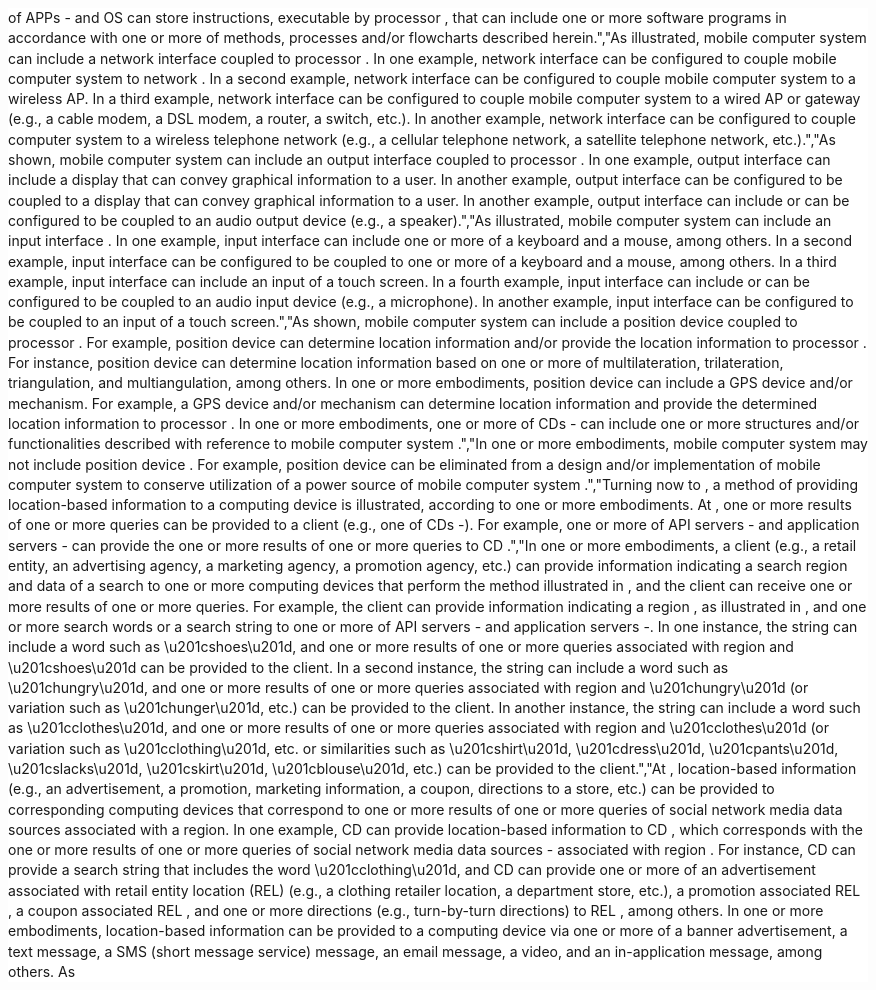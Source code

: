 of APPs - and OS  can store instructions, executable by processor , that can include one or more software programs in accordance with one or more of methods, processes and\/or flowcharts described herein.","As illustrated, mobile computer system  can include a network interface  coupled to processor . In one example, network interface  can be configured to couple mobile computer system  to network . In a second example, network interface  can be configured to couple mobile computer system  to a wireless AP. In a third example, network interface  can be configured to couple mobile computer system  to a wired AP or gateway (e.g., a cable modem, a DSL modem, a router, a switch, etc.). In another example, network interface  can be configured to couple computer system  to a wireless telephone network (e.g., a cellular telephone network, a satellite telephone network, etc.).","As shown, mobile computer system  can include an output interface  coupled to processor . In one example, output interface  can include a display that can convey graphical information to a user. In another example, output interface  can be configured to be coupled to a display that can convey graphical information to a user. In another example, output interface  can include or can be configured to be coupled to an audio output device (e.g., a speaker).","As illustrated, mobile computer system  can include an input interface . In one example, input interface  can include one or more of a keyboard and a mouse, among others. In a second example, input interface  can be configured to be coupled to one or more of a keyboard and a mouse, among others. In a third example, input interface  can include an input of a touch screen. In a fourth example, input interface  can include or can be configured to be coupled to an audio input device (e.g., a microphone). In another example, input interface  can be configured to be coupled to an input of a touch screen.","As shown, mobile computer system  can include a position device  coupled to processor . For example, position device  can determine location information and\/or provide the location information to processor . For instance, position device  can determine location information based on one or more of multilateration, trilateration, triangulation, and multiangulation, among others. In one or more embodiments, position device  can include a GPS device and\/or mechanism. For example, a GPS device and\/or mechanism can determine location information and provide the determined location information to processor . In one or more embodiments, one or more of CDs - can include one or more structures and\/or functionalities described with reference to mobile computer system .","In one or more embodiments, mobile computer system  may not include position device . For example, position device  can be eliminated from a design and\/or implementation of mobile computer system  to conserve utilization of a power source of mobile computer system .","Turning now to , a method of providing location-based information to a computing device is illustrated, according to one or more embodiments. At , one or more results of one or more queries can be provided to a client (e.g., one of CDs -). For example, one or more of API servers - and application servers - can provide the one or more results of one or more queries to CD .","In one or more embodiments, a client (e.g., a retail entity, an advertising agency, a marketing agency, a promotion agency, etc.) can provide information indicating a search region and data of a search to one or more computing devices that perform the method illustrated in , and the client can receive one or more results of one or more queries. For example, the client can provide information indicating a region , as illustrated in , and one or more search words or a search string to one or more of API servers - and application servers -. In one instance, the string can include a word such as \u201cshoes\u201d, and one or more results of one or more queries associated with region  and \u201cshoes\u201d can be provided to the client. In a second instance, the string can include a word such as \u201chungry\u201d, and one or more results of one or more queries associated with region  and \u201chungry\u201d (or variation such as \u201chunger\u201d, etc.) can be provided to the client. In another instance, the string can include a word such as \u201cclothes\u201d, and one or more results of one or more queries associated with region  and \u201cclothes\u201d (or variation such as \u201cclothing\u201d, etc. or similarities such as \u201cshirt\u201d, \u201cdress\u201d, \u201cpants\u201d, \u201cslacks\u201d, \u201cskirt\u201d, \u201cblouse\u201d, etc.) can be provided to the client.","At , location-based information (e.g., an advertisement, a promotion, marketing information, a coupon, directions to a store, etc.) can be provided to corresponding computing devices that correspond to one or more results of one or more queries of social network media data sources associated with a region. In one example, CD  can provide location-based information to CD , which corresponds with the one or more results of one or more queries of social network media data sources - associated with region . For instance, CD  can provide a search string that includes the word \u201cclothing\u201d, and CD  can provide one or more of an advertisement associated with retail entity location (REL)  (e.g., a clothing retailer location, a department store, etc.), a promotion associated REL , a coupon associated REL , and one or more directions (e.g., turn-by-turn directions) to REL , among others. In one or more embodiments, location-based information can be provided to a computing device via one or more of a banner advertisement, a text message, a SMS (short message service) message, an email message, a video, and an in-application message, among others. As